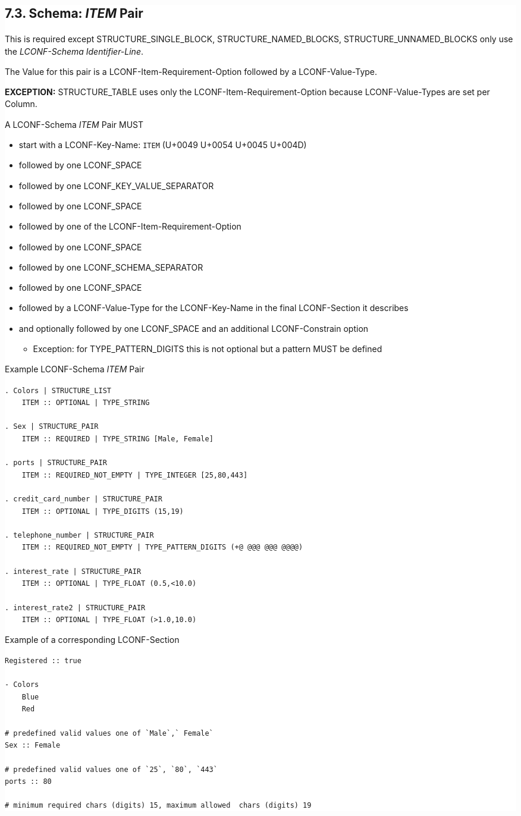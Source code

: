 ## 7.3. Schema: *ITEM* Pair

This is required except STRUCTURE_SINGLE_BLOCK, STRUCTURE_NAMED_BLOCKS, STRUCTURE_UNNAMED_BLOCKS only use the
*LCONF-Schema Identifier-Line*.

The Value for this pair is a LCONF-Item-Requirement-Option followed by a LCONF-Value-Type.

**EXCEPTION:** STRUCTURE_TABLE uses only the LCONF-Item-Requirement-Option because LCONF-Value-Types are set per
Column.

A LCONF-Schema *ITEM* Pair MUST

* start with a LCONF-Key-Name: `ITEM` (U+0049 U+0054 U+0045 U+004D)
* followed by one LCONF_SPACE
* followed by one LCONF_KEY_VALUE_SEPARATOR
* followed by one LCONF_SPACE
* followed by one of the LCONF-Item-Requirement-Option
* followed by one LCONF_SPACE
* followed by one LCONF_SCHEMA_SEPARATOR
* followed by one LCONF_SPACE
* followed by a LCONF-Value-Type for the LCONF-Key-Name in the final LCONF-Section it describes
* and optionally followed by one LCONF_SPACE and an additional LCONF-Constrain option

    * Exception: for TYPE_PATTERN_DIGITS this is not optional but a pattern MUST be defined

Example LCONF-Schema *ITEM* Pair

```text
. Colors | STRUCTURE_LIST
    ITEM :: OPTIONAL | TYPE_STRING

. Sex | STRUCTURE_PAIR
    ITEM :: REQUIRED | TYPE_STRING [Male, Female]

. ports | STRUCTURE_PAIR
    ITEM :: REQUIRED_NOT_EMPTY | TYPE_INTEGER [25,80,443]

. credit_card_number | STRUCTURE_PAIR
    ITEM :: OPTIONAL | TYPE_DIGITS (15,19)

. telephone_number | STRUCTURE_PAIR
    ITEM :: REQUIRED_NOT_EMPTY | TYPE_PATTERN_DIGITS (+@ @@@ @@@ @@@@)

. interest_rate | STRUCTURE_PAIR
    ITEM :: OPTIONAL | TYPE_FLOAT (0.5,<10.0)

. interest_rate2 | STRUCTURE_PAIR
    ITEM :: OPTIONAL | TYPE_FLOAT (>1.0,10.0)
```

Example of a corresponding LCONF-Section

```text
Registered :: true

- Colors
    Blue
    Red

# predefined valid values one of `Male`,` Female`
Sex :: Female

# predefined valid values one of `25`, `80`, `443`
ports :: 80

# minimum required chars (digits) 15, maximum allowed  chars (digits) 19
```